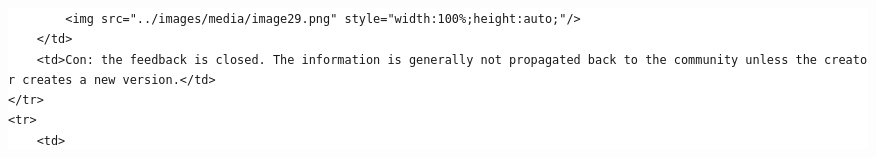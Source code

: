             <img src="../images/media/image29.png" style="width:100%;height:auto;"/>
        </td>
        <td>Con: the feedback is closed. The information is generally not propagated back to the community unless the creator creates a new version.</td>
    </tr>
    <tr>
        <td>